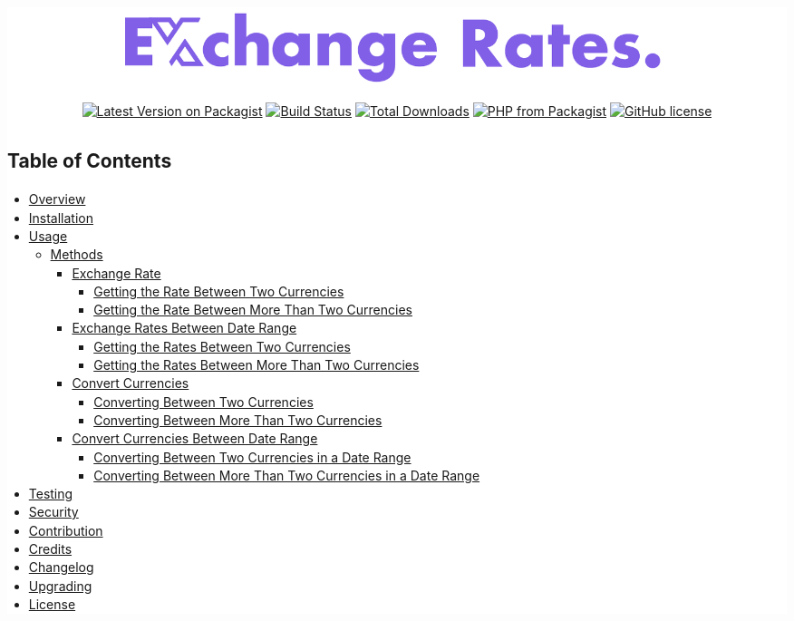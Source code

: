 <p align="center">
<img src="/docs/logo.png" alt="PHP Exchange Rates" width="600">
</p>

<p align="center">
<a href="https://packagist.org/packages/ashallendesign/exchange-rates"><img src="https://img.shields.io/packagist/v/ashallendesign/exchange-rates.svg?style=flat-square" alt="Latest Version on Packagist"></a>
<a href="https://github.com/ash-jc-allen/exchange-rates"><img src="https://img.shields.io/github/workflow/status/ash-jc-allen/exchange-rates/run-tests?style=flat-square" alt="Build Status"></a>
<a href="https://packagist.org/packages/ashallendesign/exchange-rates"><img src="https://img.shields.io/packagist/dt/ashallendesign/exchange-rates.svg?style=flat-square" alt="Total Downloads"></a>
<a href="https://packagist.org/packages/ashallendesign/exchange-rates"><img src="https://img.shields.io/packagist/php-v/ashallendesign/exchange-rates?style=flat-square" alt="PHP from Packagist"></a>
<a href="https://github.com/ash-jc-allen/short-url/blob/master/LICENSE"><img src="https://img.shields.io/github/license/ash-jc-allen/exchange-rates?style=flat-square" alt="GitHub license"></a>
</p>

## Table of Contents

- [Overview](#overview)
- [Installation](#installation)
- [Usage](#usage)
    - [Methods](#methods)
        - [Exchange Rate](#exchange-rate)
            - [Getting the Rate Between Two Currencies](#getting-the-rate-between-two-currencies)
            - [Getting the Rate Between More Than Two Currencies](#getting-the-rate-between-more-than-two-currencies)
        - [Exchange Rates Between Date Range](#exchange-rates-between-date-range)
            - [Getting the Rates Between Two Currencies](#getting-the-rates-between-two-currencies)
            - [Getting the Rates Between More Than Two Currencies](#getting-the-rates-between-more-than-two-currencies)
        - [Convert Currencies](#convert-currencies)
            - [Converting Between Two Currencies](#converting-between-two-currencies)
            - [Converting Between More Than Two Currencies](#converting-between-more-than-two-currencies)
        - [Convert Currencies Between Date Range](#convert-currencies-between-date-range)
            - [Converting Between Two Currencies in a Date Range](#converting-between-two-currencies-in-a-date-range)
            - [Converting Between More Than Two Currencies in a Date Range](#converting-between-more-than-two-currencies-in-a-date-range)
- [Testing](#testing)
- [Security](#security)
- [Contribution](#contribution)
- [Credits](#credits)
- [Changelog](#changelog)
- [Upgrading](#upgrading)
- [License](#license)

